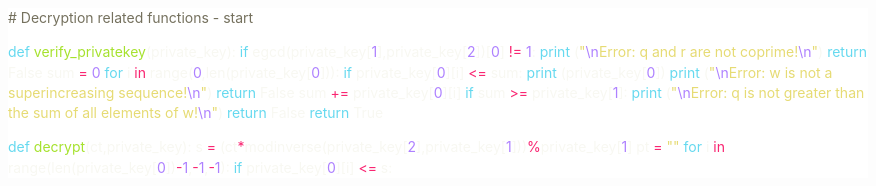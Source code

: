 
<span style="color: #75715e"># Decryption related functions - start</span>

<span style="color: #66d9ef">def</span> <span style="color: #a6e22e">verify_privatekey</span><span style="color: #f8f8f2">(private_key):</span>
    <span style="color: #66d9ef">if</span> <span style="color: #f8f8f2">egcd(private_key[</span><span style="color: #ae81ff">1</span><span style="color: #f8f8f2">],private_key[</span><span style="color: #ae81ff">2</span><span style="color: #f8f8f2">])[</span><span style="color: #ae81ff">0</span><span style="color: #f8f8f2">]</span> <span style="color: #f92672">!=</span> <span style="color: #ae81ff">1</span><span style="color: #f8f8f2">:</span>
        <span style="color: #66d9ef">print</span> <span style="color: #f8f8f2">(</span><span style="color: #e6db74">&quot;</span><span style="color: #ae81ff">\n</span><span style="color: #e6db74">Error: q and r are not coprime!</span><span style="color: #ae81ff">\n</span><span style="color: #e6db74">&quot;</span><span style="color: #f8f8f2">)</span>
        <span style="color: #66d9ef">return</span> <span style="color: #f8f8f2">False</span>
    <span style="color: #f8f8f2">sum</span> <span style="color: #f92672">=</span> <span style="color: #ae81ff">0</span>
    <span style="color: #66d9ef">for</span> <span style="color: #f8f8f2">i</span> <span style="color: #f92672">in</span> <span style="color: #f8f8f2">range(</span><span style="color: #ae81ff">0</span><span style="color: #f8f8f2">,len(private_key[</span><span style="color: #ae81ff">0</span><span style="color: #f8f8f2">])):</span>
        <span style="color: #66d9ef">if</span> <span style="color: #f8f8f2">private_key[</span><span style="color: #ae81ff">0</span><span style="color: #f8f8f2">][i]</span> <span style="color: #f92672">&lt;=</span> <span style="color: #f8f8f2">sum:</span>
            <span style="color: #66d9ef">print</span> <span style="color: #f8f8f2">(private_key[</span><span style="color: #ae81ff">0</span><span style="color: #f8f8f2">])</span>
            <span style="color: #66d9ef">print</span> <span style="color: #f8f8f2">(</span><span style="color: #e6db74">&quot;</span><span style="color: #ae81ff">\n</span><span style="color: #e6db74">Error: w is not a superincreasing sequence!</span><span style="color: #ae81ff">\n</span><span style="color: #e6db74">&quot;</span><span style="color: #f8f8f2">)</span>
            <span style="color: #66d9ef">return</span> <span style="color: #f8f8f2">False</span>
        <span style="color: #f8f8f2">sum</span> <span style="color: #f92672">+=</span> <span style="color: #f8f8f2">private_key[</span><span style="color: #ae81ff">0</span><span style="color: #f8f8f2">][i]</span>
    <span style="color: #66d9ef">if</span> <span style="color: #f8f8f2">sum</span> <span style="color: #f92672">&gt;=</span> <span style="color: #f8f8f2">private_key[</span><span style="color: #ae81ff">1</span><span style="color: #f8f8f2">]:</span>
        <span style="color: #66d9ef">print</span> <span style="color: #f8f8f2">(</span><span style="color: #e6db74">&quot;</span><span style="color: #ae81ff">\n</span><span style="color: #e6db74">Error: q is not greater than the sum of all elements of w!</span><span style="color: #ae81ff">\n</span><span style="color: #e6db74">&quot;</span><span style="color: #f8f8f2">)</span>
        <span style="color: #66d9ef">return</span> <span style="color: #f8f8f2">False</span>
    <span style="color: #66d9ef">return</span> <span style="color: #f8f8f2">True</span>

<span style="color: #66d9ef">def</span> <span style="color: #a6e22e">decrypt</span><span style="color: #f8f8f2">(ct,private_key):</span>
    <span style="color: #f8f8f2">s</span> <span style="color: #f92672">=</span> <span style="color: #f8f8f2">(ct</span><span style="color: #f92672">*</span><span style="color: #f8f8f2">modinverse(private_key[</span><span style="color: #ae81ff">2</span><span style="color: #f8f8f2">],private_key[</span><span style="color: #ae81ff">1</span><span style="color: #f8f8f2">]))</span><span style="color: #f92672">%</span><span style="color: #f8f8f2">private_key[</span><span style="color: #ae81ff">1</span><span style="color: #f8f8f2">]</span>
    <span style="color: #f8f8f2">pt</span> <span style="color: #f92672">=</span> <span style="color: #e6db74">&quot;&quot;</span>
    <span style="color: #66d9ef">for</span> <span style="color: #f8f8f2">i</span> <span style="color: #f92672">in</span> <span style="color: #f8f8f2">range(len(private_key[</span><span style="color: #ae81ff">0</span><span style="color: #f8f8f2">])</span><span style="color: #f92672">-</span><span style="color: #ae81ff">1</span><span style="color: #f8f8f2">,</span><span style="color: #f92672">-</span><span style="color: #ae81ff">1</span><span style="color: #f8f8f2">,</span><span style="color: #f92672">-</span><span style="color: #ae81ff">1</span><span style="color: #f8f8f2">):</span>
        <span style="color: #66d9ef">if</span> <span style="color: #f8f8f2">private_key[</span><span style="color: #ae81ff">0</span><span style="color: #f8f8f2">][i]</span> <span style="color: #f92672">&lt;=</span> <span style="color: #f8f8f2">s:</span>